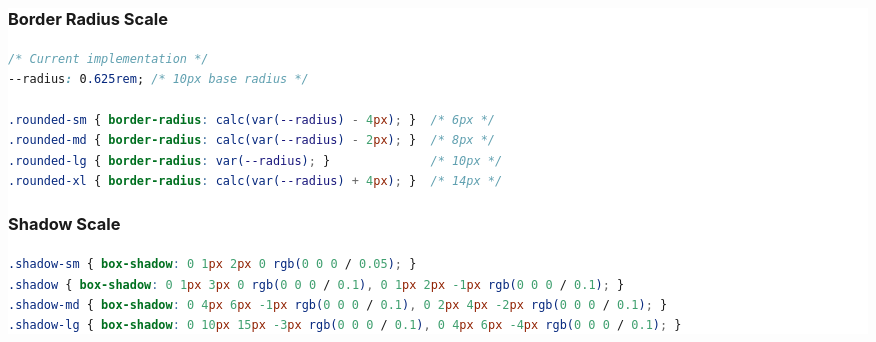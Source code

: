 ### Border Radius Scale
```css
/* Current implementation */
--radius: 0.625rem; /* 10px base radius */

.rounded-sm { border-radius: calc(var(--radius) - 4px); }  /* 6px */
.rounded-md { border-radius: calc(var(--radius) - 2px); }  /* 8px */
.rounded-lg { border-radius: var(--radius); }              /* 10px */
.rounded-xl { border-radius: calc(var(--radius) + 4px); }  /* 14px */
```

### Shadow Scale
```css
.shadow-sm { box-shadow: 0 1px 2px 0 rgb(0 0 0 / 0.05); }
.shadow { box-shadow: 0 1px 3px 0 rgb(0 0 0 / 0.1), 0 1px 2px -1px rgb(0 0 0 / 0.1); }
.shadow-md { box-shadow: 0 4px 6px -1px rgb(0 0 0 / 0.1), 0 2px 4px -2px rgb(0 0 0 / 0.1); }
.shadow-lg { box-shadow: 0 10px 15px -3px rgb(0 0 0 / 0.1), 0 4px 6px -4px rgb(0 0 0 / 0.1); }
```